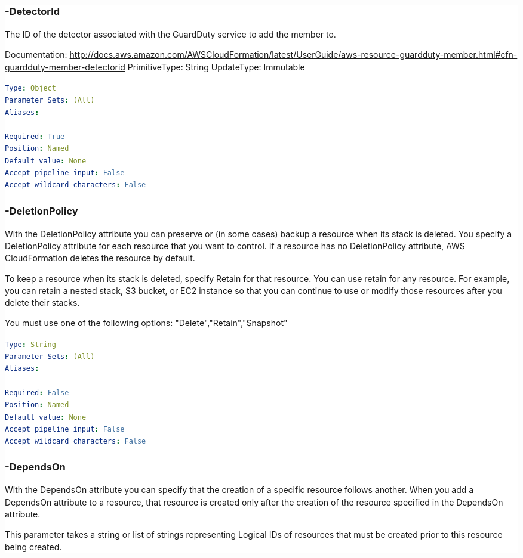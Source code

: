 ### -DetectorId
The ID of the detector associated with the GuardDuty service to add the member to.

Documentation: http://docs.aws.amazon.com/AWSCloudFormation/latest/UserGuide/aws-resource-guardduty-member.html#cfn-guardduty-member-detectorid
PrimitiveType: String
UpdateType: Immutable

```yaml
Type: Object
Parameter Sets: (All)
Aliases:

Required: True
Position: Named
Default value: None
Accept pipeline input: False
Accept wildcard characters: False
```

### -DeletionPolicy
With the DeletionPolicy attribute you can preserve or (in some cases) backup a resource when its stack is deleted.
You specify a DeletionPolicy attribute for each resource that you want to control.
If a resource has no DeletionPolicy attribute, AWS CloudFormation deletes the resource by default.

To keep a resource when its stack is deleted, specify Retain for that resource.
You can use retain for any resource.
For example, you can retain a nested stack, S3 bucket, or EC2 instance so that you can continue to use or modify those resources after you delete their stacks.

You must use one of the following options: "Delete","Retain","Snapshot"

```yaml
Type: String
Parameter Sets: (All)
Aliases:

Required: False
Position: Named
Default value: None
Accept pipeline input: False
Accept wildcard characters: False
```

### -DependsOn
With the DependsOn attribute you can specify that the creation of a specific resource follows another.
When you add a DependsOn attribute to a resource, that resource is created only after the creation of the resource specified in the DependsOn attribute.

This parameter takes a string or list of strings representing Logical IDs of resources that must be created prior to this resource being created.
